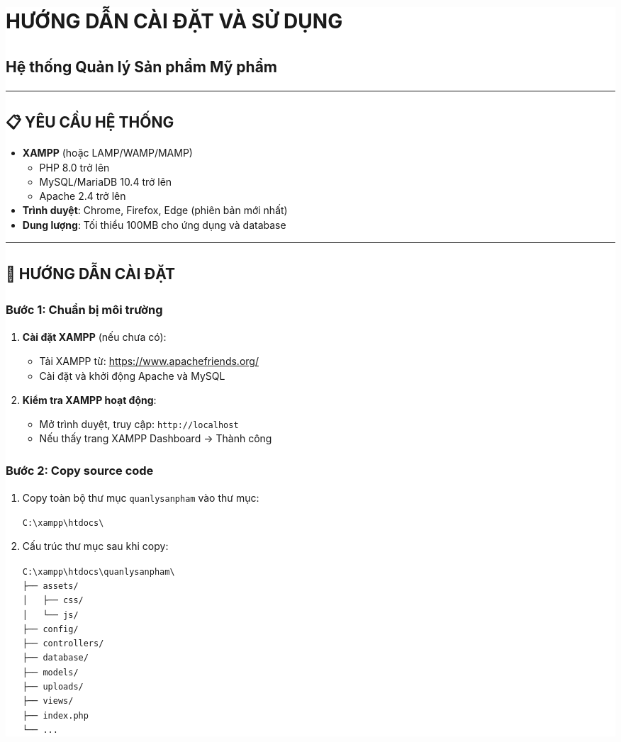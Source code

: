 # HƯỚNG DẪN CÀI ĐẶT VÀ SỬ DỤNG

## Hệ thống Quản lý Sản phẩm Mỹ phẩm

---

## 📋 YÊU CẦU HỆ THỐNG

- **XAMPP** (hoặc LAMP/WAMP/MAMP)
  - PHP 8.0 trở lên
  - MySQL/MariaDB 10.4 trở lên
  - Apache 2.4 trở lên
- **Trình duyệt**: Chrome, Firefox, Edge (phiên bản mới nhất)
- **Dung lượng**: Tối thiểu 100MB cho ứng dụng và database

---

## 🚀 HƯỚNG DẪN CÀI ĐẶT

### Bước 1: Chuẩn bị môi trường

1. **Cài đặt XAMPP** (nếu chưa có):
   - Tải XAMPP từ: https://www.apachefriends.org/
   - Cài đặt và khởi động Apache và MySQL

2. **Kiểm tra XAMPP hoạt động**:
   - Mở trình duyệt, truy cập: `http://localhost`
   - Nếu thấy trang XAMPP Dashboard → Thành công

### Bước 2: Copy source code

1. Copy toàn bộ thư mục `quanlysanpham` vào thư mục:
   ```
   C:\xampp\htdocs\
   ```

2. Cấu trúc thư mục sau khi copy:
   ```
   C:\xampp\htdocs\quanlysanpham\
   ├── assets/
   │   ├── css/
   │   └── js/
   ├── config/
   ├── controllers/
   ├── database/
   ├── models/
   ├── uploads/
   ├── views/
   ├── index.php
   └── ...
   ```
